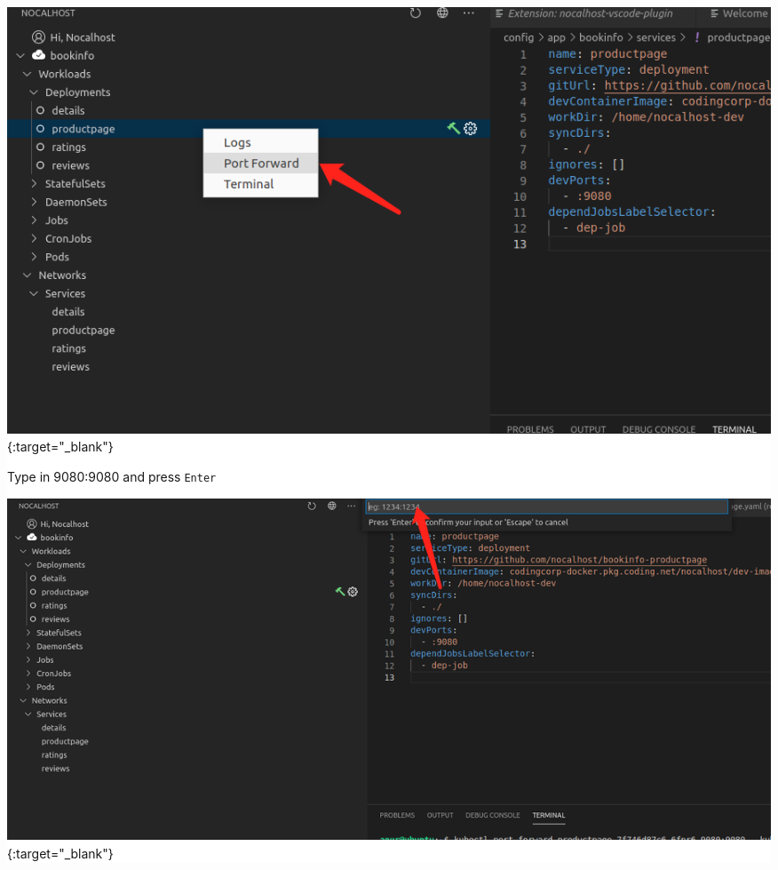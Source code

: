 [ ![](../assets/images/tutorials/plugin-ports-forward.png) ](../assets/images/tutorials/plugin-ports-forward.png){:target="_blank"}



Type in 9080:9080 and press `Enter`

[ ![](../assets/images/tutorials/plugin-type-in-port-forward.png) ](../assets/images/tutorials/plugin-type-in-port-forward.png){:target="_blank"}


